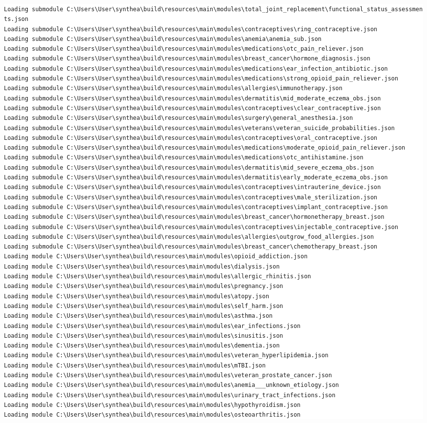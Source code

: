 ```
Loading submodule C:\Users\User\synthea\build\resources\main\modules\total_joint_replacement\functional_status_assessments.json
Loading submodule C:\Users\User\synthea\build\resources\main\modules\contraceptives\ring_contraceptive.json
Loading submodule C:\Users\User\synthea\build\resources\main\modules\anemia\anemia_sub.json
Loading submodule C:\Users\User\synthea\build\resources\main\modules\medications\otc_pain_reliever.json
Loading submodule C:\Users\User\synthea\build\resources\main\modules\breast_cancer\hormone_diagnosis.json
Loading submodule C:\Users\User\synthea\build\resources\main\modules\medications\ear_infection_antibiotic.json
Loading submodule C:\Users\User\synthea\build\resources\main\modules\medications\strong_opioid_pain_reliever.json
Loading submodule C:\Users\User\synthea\build\resources\main\modules\allergies\immunotherapy.json
Loading submodule C:\Users\User\synthea\build\resources\main\modules\dermatitis\mid_moderate_eczema_obs.json
Loading submodule C:\Users\User\synthea\build\resources\main\modules\contraceptives\clear_contraceptive.json
Loading submodule C:\Users\User\synthea\build\resources\main\modules\surgery\general_anesthesia.json
Loading submodule C:\Users\User\synthea\build\resources\main\modules\veterans\veteran_suicide_probabilities.json
Loading submodule C:\Users\User\synthea\build\resources\main\modules\contraceptives\oral_contraceptive.json
Loading submodule C:\Users\User\synthea\build\resources\main\modules\medications\moderate_opioid_pain_reliever.json
Loading submodule C:\Users\User\synthea\build\resources\main\modules\medications\otc_antihistamine.json
Loading submodule C:\Users\User\synthea\build\resources\main\modules\dermatitis\mid_severe_eczema_obs.json
Loading submodule C:\Users\User\synthea\build\resources\main\modules\dermatitis\early_moderate_eczema_obs.json
Loading submodule C:\Users\User\synthea\build\resources\main\modules\contraceptives\intrauterine_device.json
Loading submodule C:\Users\User\synthea\build\resources\main\modules\contraceptives\male_sterilization.json
Loading submodule C:\Users\User\synthea\build\resources\main\modules\contraceptives\implant_contraceptive.json
Loading submodule C:\Users\User\synthea\build\resources\main\modules\breast_cancer\hormonetherapy_breast.json
Loading submodule C:\Users\User\synthea\build\resources\main\modules\contraceptives\injectable_contraceptive.json
Loading submodule C:\Users\User\synthea\build\resources\main\modules\allergies\outgrow_food_allergies.json
Loading submodule C:\Users\User\synthea\build\resources\main\modules\breast_cancer\chemotherapy_breast.json
Loading module C:\Users\User\synthea\build\resources\main\modules\opioid_addiction.json
Loading module C:\Users\User\synthea\build\resources\main\modules\dialysis.json
Loading module C:\Users\User\synthea\build\resources\main\modules\allergic_rhinitis.json
Loading module C:\Users\User\synthea\build\resources\main\modules\pregnancy.json
Loading module C:\Users\User\synthea\build\resources\main\modules\atopy.json
Loading module C:\Users\User\synthea\build\resources\main\modules\self_harm.json
Loading module C:\Users\User\synthea\build\resources\main\modules\asthma.json
Loading module C:\Users\User\synthea\build\resources\main\modules\ear_infections.json
Loading module C:\Users\User\synthea\build\resources\main\modules\sinusitis.json
Loading module C:\Users\User\synthea\build\resources\main\modules\dementia.json
Loading module C:\Users\User\synthea\build\resources\main\modules\veteran_hyperlipidemia.json
Loading module C:\Users\User\synthea\build\resources\main\modules\mTBI.json
Loading module C:\Users\User\synthea\build\resources\main\modules\veteran_prostate_cancer.json
Loading module C:\Users\User\synthea\build\resources\main\modules\anemia___unknown_etiology.json
Loading module C:\Users\User\synthea\build\resources\main\modules\urinary_tract_infections.json
Loading module C:\Users\User\synthea\build\resources\main\modules\hypothyroidism.json
Loading module C:\Users\User\synthea\build\resources\main\modules\osteoarthritis.json
```